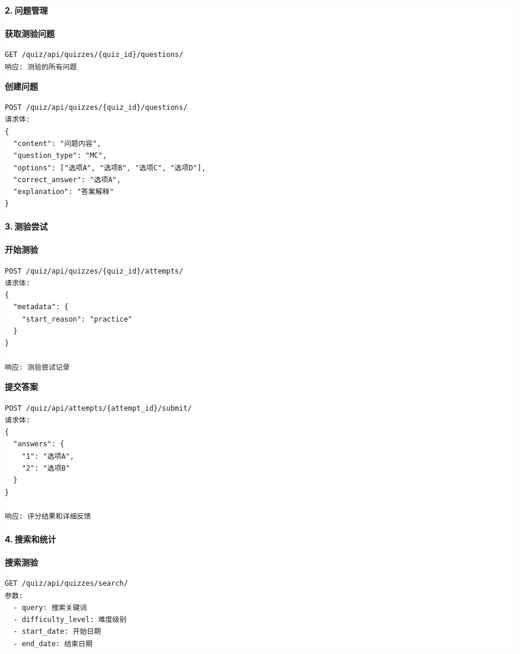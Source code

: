 #### 2. 问题管理

**获取测验问题**
```
GET /quiz/api/quizzes/{quiz_id}/questions/
响应: 测验的所有问题
```

**创建问题**
```
POST /quiz/api/quizzes/{quiz_id}/questions/
请求体:
{
  "content": "问题内容",
  "question_type": "MC",
  "options": ["选项A", "选项B", "选项C", "选项D"],
  "correct_answer": "选项A",
  "explanation": "答案解释"
}
```

#### 3. 测验尝试

**开始测验**
```
POST /quiz/api/quizzes/{quiz_id}/attempts/
请求体:
{
  "metadata": {
    "start_reason": "practice"
  }
}

响应: 测验尝试记录
```

**提交答案**
```
POST /quiz/api/attempts/{attempt_id}/submit/
请求体:
{
  "answers": {
    "1": "选项A",
    "2": "选项B"
  }
}

响应: 评分结果和详细反馈
```

#### 4. 搜索和统计

**搜索测验**
```
GET /quiz/api/quizzes/search/
参数:
  - query: 搜索关键词
  - difficulty_level: 难度级别
  - start_date: 开始日期
  - end_date: 结束日期
```
